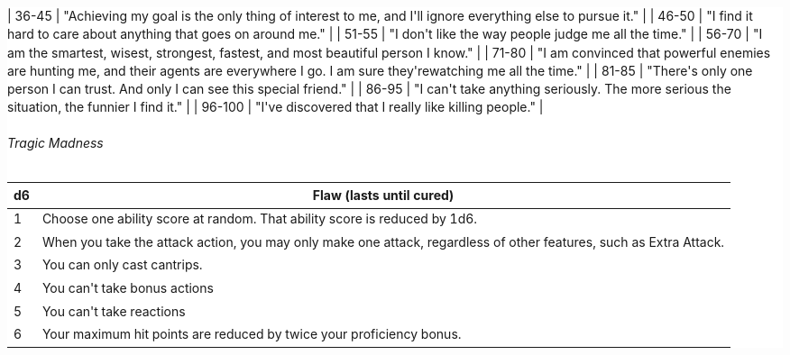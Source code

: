 | 36-45  | "Achieving my goal is the only thing of interest to me, and I'll ignore everything else to pursue it."                                  |
| 46-50  | "I find it hard to care about anything that goes on around me."                                                                         |
| 51-55  | "I don't like the way people judge me all the time."                                                                                    |
| 56-70  | "I am the smartest, wisest, strongest, fastest, and most beautiful person I know."                                                      |
| 71-80  | "I am convinced that powerful enemies are hunting me, and their agents are everywhere I go. I am sure they'rewatching me all the time." |
| 81-85  | "There's only one person I can trust. And only I can see this special friend."                                                          |
| 86-95  | "I can't take anything seriously. The more serious the situation, the funnier I find it."                                               |
| 96-100 | "I've discovered that I really like killing people."                                                                                    |
###### Tragic Madness

| d6  | Flaw (lasts until cured)                                                                                           |
| --- | ------------------------------------------------------------------------------------------------------------------ |
| 1   | Choose one ability score at random. That ability score is reduced by 1d6.                                          |
| 2   | When you take the attack action, you may only make one attack, regardless of other features, such as Extra Attack. |
| 3   | You can only cast cantrips.                                                                                        |
| 4   | You can't take bonus actions                                                                                       |
| 5   | You can't take reactions                                                                                           |
| 6   | Your maximum hit points are reduced by twice your proficiency bonus.                                               |
